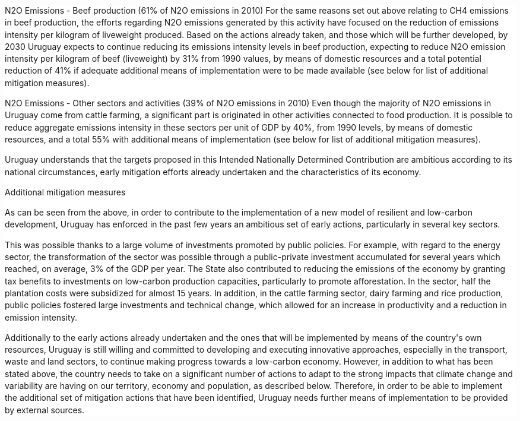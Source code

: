 N2O Emissions - Beef production (61% of N2O emissions in 2010) 
For  the  same  reasons  set  out  above  relating  to  CH4  emissions  in  beef  production,  the 
efforts regarding N2O emissions generated by this activity have focused on the reduction 
of emissions intensity per kilogram of liveweight produced. Based on the actions already 
taken, and those which will be further developed, by 2030 Uruguay expects to continue 
reducing  its  emissions  intensity  levels  in  beef  production,  expecting  to  reduce  N2O 
emission intensity per kilogram of beef (liveweight) by 31% from 1990 values, by means of 
domestic resources and a total potential reduction of 41% if adequate additional means 
of implementation were to be made available (see below for list of additional mitigation 
measures). 
 
N2O Emissions - Other sectors and activities (39% of N2O emissions in 2010) 
Even  though  the  majority  of  N2O  emissions  in  Uruguay  come  from  cattle  farming,  a 
significant part is originated in other activities connected to food production. It is possible 
to  reduce  aggregate  emissions  intensity  in  these  sectors  per  unit  of  GDP  by  40%,  from 
1990  levels,  by  means  of  domestic  resources,  and  a  total  55%  with  additional  means  of 
implementation (see below for list of additional mitigation measures). 
 
 

 

 

Uruguay  understands  that  the  targets  proposed  in  this  Intended  Nationally  Determined 
Contribution  are  ambitious  according  to  its  national  circumstances,  early  mitigation  efforts 
already undertaken and the characteristics of its economy.  

 

 

 

 
Additional mitigation measures 

 

As can be seen from the above, in order to contribute to the implementation of a new model 
of  resilient  and  low-carbon  development,  Uruguay  has  enforced  in  the  past  few  years  an 
ambitious set of early actions, particularly in several key sectors.   

This was possible thanks to a large volume of investments promoted by public policies. For 
example,  with  regard  to  the  energy  sector,  the  transformation  of  the  sector  was  possible 
through  a  public-private  investment  accumulated  for  several  years  which  reached,  on 
average, 3% of the GDP per year.  The State also contributed to reducing the emissions of the 
economy  by  granting  tax  benefits  to  investments  on  low-carbon  production  capacities, 
particularly to promote afforestation. In the sector, half the plantation costs were subsidized 
for  almost  15  years.  In  addition,  in  the  cattle  farming  sector,  dairy  farming  and  rice 
production,  public  policies  fostered  large  investments  and  technical  change,  which  allowed 
for an increase in productivity and a reduction in emission intensity. 

Additionally to the early actions already undertaken and the ones that will be implemented 
by  means  of  the  country's  own  resources,  Uruguay  is  still  willing  and  committed  to 
developing and executing innovative approaches, especially in the transport, waste and land 
sectors, to continue making progress towards a low-carbon economy. However, in addition 
to what has been stated above, the country needs to take on a significant number of actions 
to adapt to the strong impacts that climate change and variability are having on our territory, 
economy  and  population,  as  described  below.  Therefore,  in  order  to be  able  to  implement 
the  additional  set  of  mitigation  actions  that  have  been  identified,  Uruguay  needs  further 
means of implementation to be provided by external sources. 
